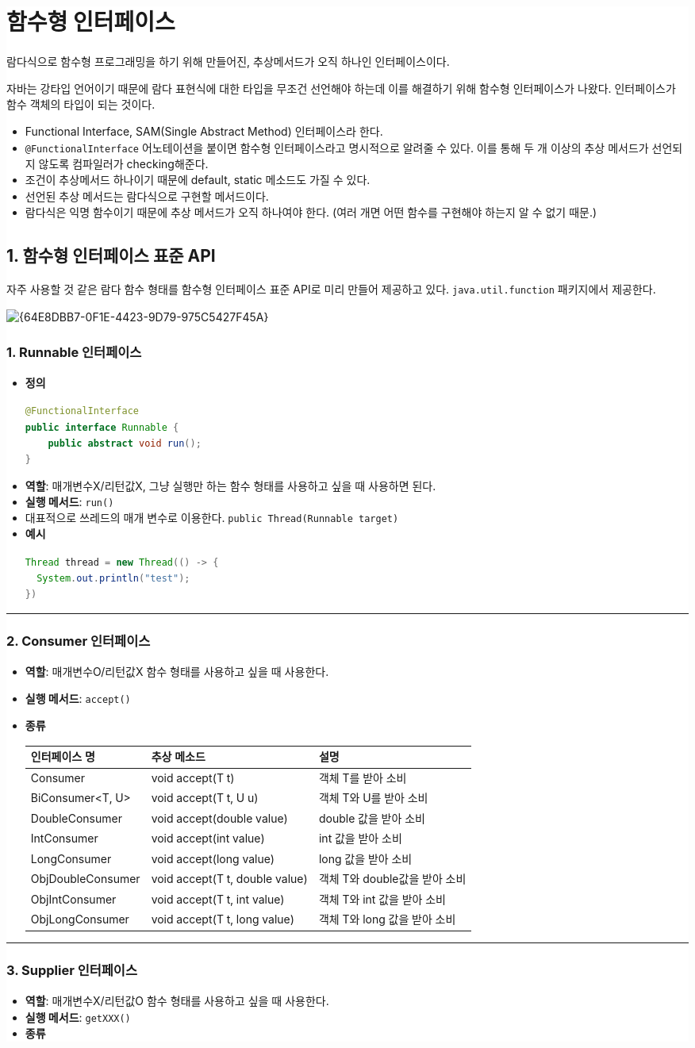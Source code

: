 # 함수형 인터페이스
람다식으로 함수형 프로그래밍을 하기 위해 만들어진, 추상메서드가 오직 하나인 인터페이스이다. 

자바는 강타입 언어이기 때문에 람다 표현식에 대한 타입을 무조건 선언해야 하는데 이를 해결하기 위해 함수형 인터페이스가 나왔다. 인터페이스가 함수 객체의 타입이 되는 것이다.

* Functional Interface, SAM(Single Abstract Method) 인터페이스라 한다.
* ``@FunctionalInterface`` 어노테이션을 붙이면 함수형 인터페이스라고 명시적으로 알려줄 수 있다. 이를 통해 두 개 이상의 추상 메서드가 선언되지 않도록 컴파일러가 checking해준다.
* 조건이 추상메서드 하나이기 때문에 default, static 메소드도 가질 수 있다.
* 선언된 추상 메서드는 람다식으로 구현할 메서드이다.
* 람다식은 익명 함수이기 때문에 추상 메서드가 오직 하나여야 한다. (여러 개면 어떤 함수를 구현해야 하는지 알 수 없기 때문.)

## 1. 함수형 인터페이스 표준 API
자주 사용할 것 같은 람다 함수 형태를 함수형 인터페이스 표준 API로 미리 만들어 제공하고 있다. ``java.util.function`` 패키지에서 제공한다.

![{64E8DBB7-0F1E-4423-9D79-975C5427F45A}](https://github.com/song21677/TIL/assets/55786368/8e787e8a-7092-4d1a-84b7-a42f2bf257dc)

### 1. Runnable 인터페이스
* **정의**
    ```java
    @FunctionalInterface
    public interface Runnable {
        public abstract void run();
    }
    ```
* **역할**: 매개변수X/리턴값X, 그냥 실행만 하는 함수 형태를 사용하고 싶을 때 사용하면 된다.
* **실행 메서드**: ``run()``
* 대표적으로 쓰레드의 매개 변수로 이용한다.
``public Thread(Runnable target)``
* **예시**
  ```java
  Thread thread = new Thread(() -> {
    System.out.println("test");
  })
  ```
- - -
### 2. Consumer 인터페이스
* **역할**: 매개변수O/리턴값X 함수 형태를 사용하고 싶을 때 사용한다.
* **실행 메서드**: ``accept()`` 
* **종류** <br>

    |인터페이스 명|추상 메소드|설명|
    |---|---|---|
    |Consumer<T>|void accept(T t)|객체 T를 받아 소비|
    |BiConsumer<T, U>|void accept(T t, U u)|객체 T와 U를 받아 소비|
    |DoubleConsumer|void accept(double value)|double 값을 받아 소비|
    |IntConsumer|void accept(int value)|int 값을 받아 소비|
    |LongConsumer|void accept(long value)|long 값을 받아 소비|
    |ObjDoubleConsumer<T>|void accept(T t, double value)|객체 T와 double값을 받아 소비|
    |ObjIntConsumer<T>|void accept(T t, int value)|객체 T와 int 값을 받아 소비|
    |ObjLongConsumer<T>|void accept(T t, long value)|객체 T와 long 값을 받아 소비|
- - -
### 3. Supplier 인터페이스
* **역할**: 매개변수X/리턴값O 함수 형태를 사용하고 싶을 때 사용한다.
* **실행 메서드**: ``getXXX()`` 
* **종류** <br>